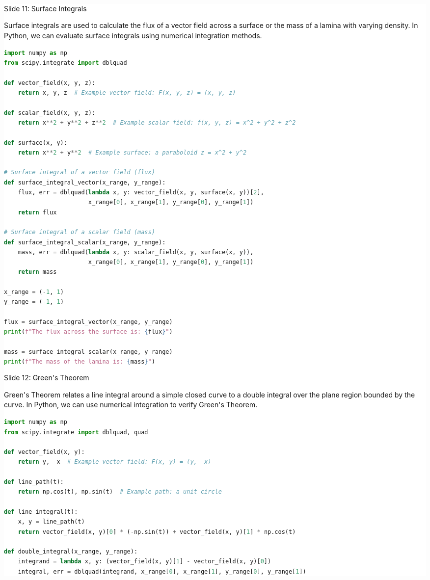 Slide 11: 
Surface Integrals

Surface integrals are used to calculate the flux of a vector field across a surface or the mass of a lamina with varying density. In Python, we can evaluate surface integrals using numerical integration methods.

```python
import numpy as np
from scipy.integrate import dblquad

def vector_field(x, y, z):
    return x, y, z  # Example vector field: F(x, y, z) = (x, y, z)

def scalar_field(x, y, z):
    return x**2 + y**2 + z**2  # Example scalar field: f(x, y, z) = x^2 + y^2 + z^2

def surface(x, y):
    return x**2 + y**2  # Example surface: a paraboloid z = x^2 + y^2

# Surface integral of a vector field (flux)
def surface_integral_vector(x_range, y_range):
    flux, err = dblquad(lambda x, y: vector_field(x, y, surface(x, y))[2],
                        x_range[0], x_range[1], y_range[0], y_range[1])
    return flux

# Surface integral of a scalar field (mass)
def surface_integral_scalar(x_range, y_range):
    mass, err = dblquad(lambda x, y: scalar_field(x, y, surface(x, y)),
                        x_range[0], x_range[1], y_range[0], y_range[1])
    return mass

x_range = (-1, 1)
y_range = (-1, 1)

flux = surface_integral_vector(x_range, y_range)
print(f"The flux across the surface is: {flux}")

mass = surface_integral_scalar(x_range, y_range)
print(f"The mass of the lamina is: {mass}")
```

Slide 12: 
Green's Theorem

Green's Theorem relates a line integral around a simple closed curve to a double integral over the plane region bounded by the curve. In Python, we can use numerical integration to verify Green's Theorem.

```python
import numpy as np
from scipy.integrate import dblquad, quad

def vector_field(x, y):
    return y, -x  # Example vector field: F(x, y) = (y, -x)

def line_path(t):
    return np.cos(t), np.sin(t)  # Example path: a unit circle

def line_integral(t):
    x, y = line_path(t)
    return vector_field(x, y)[0] * (-np.sin(t)) + vector_field(x, y)[1] * np.cos(t)

def double_integral(x_range, y_range):
    integrand = lambda x, y: (vector_field(x, y)[1] - vector_field(x, y)[0])
    integral, err = dblquad(integrand, x_range[0], x_range[1], y_range[0], y_range[1])
```